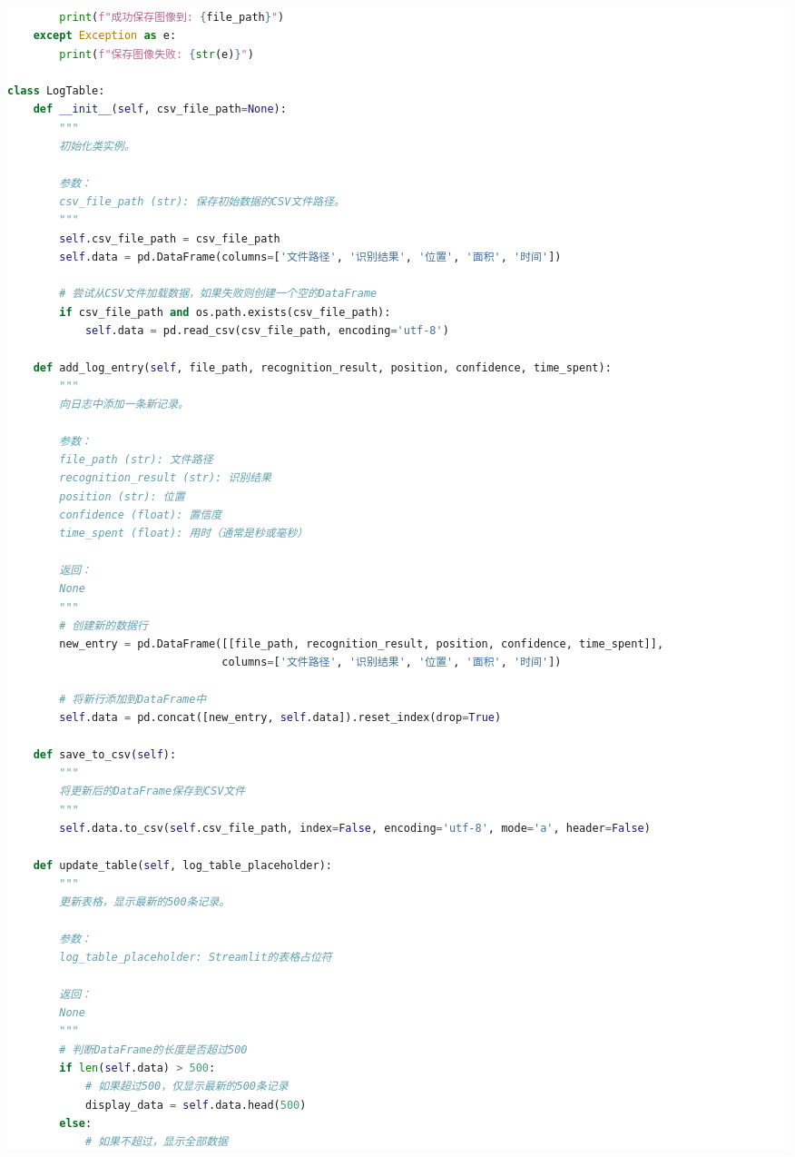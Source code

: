 ```python
        print(f"成功保存图像到: {file_path}")
    except Exception as e:
        print(f"保存图像失败: {str(e)}")

class LogTable:
    def __init__(self, csv_file_path=None):
        """
        初始化类实例。

        参数：
        csv_file_path (str): 保存初始数据的CSV文件路径。
        """
        self.csv_file_path = csv_file_path
        self.data = pd.DataFrame(columns=['文件路径', '识别结果', '位置', '面积', '时间'])

        # 尝试从CSV文件加载数据，如果失败则创建一个空的DataFrame
        if csv_file_path and os.path.exists(csv_file_path):
            self.data = pd.read_csv(csv_file_path, encoding='utf-8')

    def add_log_entry(self, file_path, recognition_result, position, confidence, time_spent):
        """
        向日志中添加一条新记录。

        参数：
        file_path (str): 文件路径
        recognition_result (str): 识别结果
        position (str): 位置
        confidence (float): 置信度
        time_spent (float): 用时（通常是秒或毫秒）

        返回：
        None
        """
        # 创建新的数据行
        new_entry = pd.DataFrame([[file_path, recognition_result, position, confidence, time_spent]],
                                 columns=['文件路径', '识别结果', '位置', '面积', '时间'])

        # 将新行添加到DataFrame中
        self.data = pd.concat([new_entry, self.data]).reset_index(drop=True)

    def save_to_csv(self):
        """
        将更新后的DataFrame保存到CSV文件
        """
        self.data.to_csv(self.csv_file_path, index=False, encoding='utf-8', mode='a', header=False)

    def update_table(self, log_table_placeholder):
        """
        更新表格，显示最新的500条记录。

        参数：
        log_table_placeholder: Streamlit的表格占位符

        返回：
        None
        """
        # 判断DataFrame的长度是否超过500
        if len(self.data) > 500:
            # 如果超过500，仅显示最新的500条记录
            display_data = self.data.head(500)
        else:
            # 如果不超过，显示全部数据
```